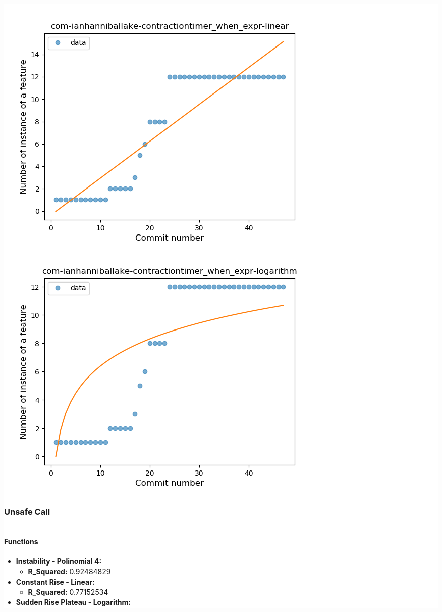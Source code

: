 ![com-ianhanniballake-contractiontimer T1](../plots/com-ianhanniballake-contractiontimer_when_expr_T1.png)
![com-ianhanniballake-contractiontimer T6](../plots/com-ianhanniballake-contractiontimer_when_expr_T6.png)
### <a name="unsafe_call">Unsafe Call</a>
----
#### Functions
* **Instability - Polinomial 4:** ![equation](http://latex.codecogs.com/svg.latex?8.5e-05x%5E4%20&plus;%20-0.008138x%5E3%20&plus;0.219212x%5E2%20&plus;%20-0.179148x%20&plus;%20-1.822293)
    * **R_Squared:** 0.92484829
* **Constant Rise - Linear:** ![equation](http://latex.codecogs.com/svg.latex?0.969935x%20&plus;%204.104533)
    * **R_Squared:** 0.77152534
* **Sudden Rise Plateau - Logarithm:** ![equation](http://latex.codecogs.com/svg.latex?11.983489%5Clog_%7B3.348899%7D%28x%29%20&plus;%200.0)